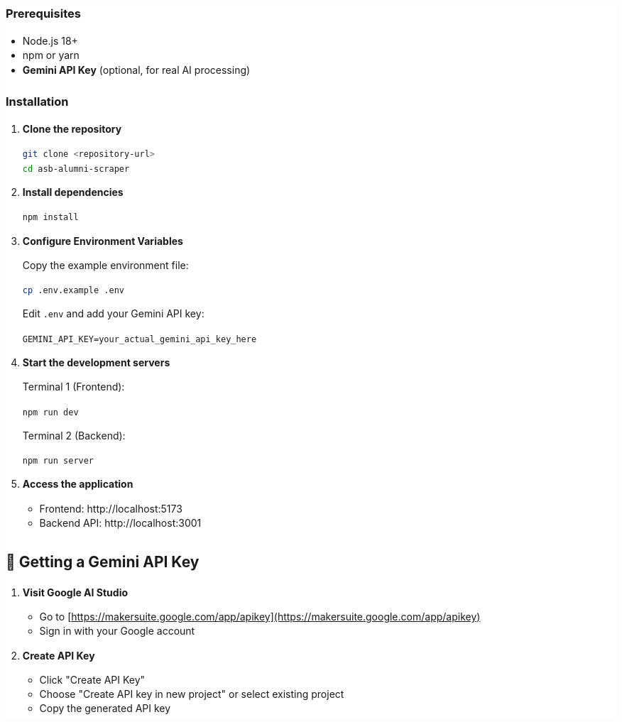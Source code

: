 ### Prerequisites
- Node.js 18+ 
- npm or yarn
- **Gemini API Key** (optional, for real AI processing)

### Installation

1. **Clone the repository**
   ```bash
   git clone <repository-url>
   cd asb-alumni-scraper
   ```

2. **Install dependencies**
   ```bash
   npm install
   ```

3. **Configure Environment Variables**
   
   Copy the example environment file:
   ```bash
   cp .env.example .env
   ```
   
   Edit `.env` and add your Gemini API key:
   ```env
   GEMINI_API_KEY=your_actual_gemini_api_key_here
   ```

4. **Start the development servers**
   
   Terminal 1 (Frontend):
   ```bash
   npm run dev
   ```
   
   Terminal 2 (Backend):
   ```bash
   npm run server
   ```

5. **Access the application**
   - Frontend: http://localhost:5173
   - Backend API: http://localhost:3001

## 🔑 Getting a Gemini API Key

1. **Visit Google AI Studio**
   - Go to [https://makersuite.google.com/app/apikey](https://makersuite.google.com/app/apikey)
   - Sign in with your Google account

2. **Create API Key**
   - Click "Create API Key"
   - Choose "Create API key in new project" or select existing project
   - Copy the generated API key
